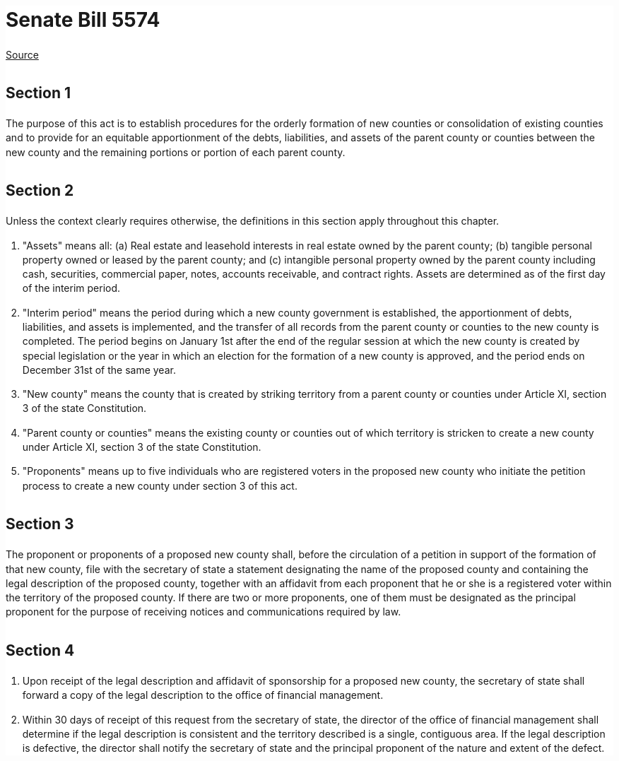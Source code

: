 # Senate Bill 5574

[Source](http://lawfilesext.leg.wa.gov/biennium/2021-22/Xml/Bills/Senate%20Bills/5574.xml)
## Section 1
The purpose of this act is to establish procedures for the orderly formation of new counties or consolidation of existing counties and to provide for an equitable apportionment of the debts, liabilities, and assets of the parent county or counties between the new county and the remaining portions or portion of each parent county.


## Section 2
Unless the context clearly requires otherwise, the definitions in this section apply throughout this chapter.

1. "Assets" means all: (a) Real estate and leasehold interests in real estate owned by the parent county; (b) tangible personal property owned or leased by the parent county; and (c) intangible personal property owned by the parent county including cash, securities, commercial paper, notes, accounts receivable, and contract rights. Assets are determined as of the first day of the interim period.

2. "Interim period" means the period during which a new county government is established, the apportionment of debts, liabilities, and assets is implemented, and the transfer of all records from the parent county or counties to the new county is completed. The period begins on January 1st after the end of the regular session at which the new county is created by special legislation or the year in which an election for the formation of a new county is approved, and the period ends on December 31st of the same year.

3. "New county" means the county that is created by striking territory from a parent county or counties under Article XI, section 3 of the state Constitution.

4. "Parent county or counties" means the existing county or counties out of which territory is stricken to create a new county under Article XI, section 3 of the state Constitution.

5. "Proponents" means up to five individuals who are registered voters in the proposed new county who initiate the petition process to create a new county under section 3 of this act.


## Section 3
The proponent or proponents of a proposed new county shall, before the circulation of a petition in support of the formation of that new county, file with the secretary of state a statement designating the name of the proposed county and containing the legal description of the proposed county, together with an affidavit from each proponent that he or she is a registered voter within the territory of the proposed county. If there are two or more proponents, one of them must be designated as the principal proponent for the purpose of receiving notices and communications required by law.


## Section 4
1. Upon receipt of the legal description and affidavit of sponsorship for a proposed new county, the secretary of state shall forward a copy of the legal description to the office of financial management.

2. Within 30 days of receipt of this request from the secretary of state, the director of the office of financial management shall determine if the legal description is consistent and the territory described is a single, contiguous area. If the legal description is defective, the director shall notify the secretary of state and the principal proponent of the nature and extent of the defect.
